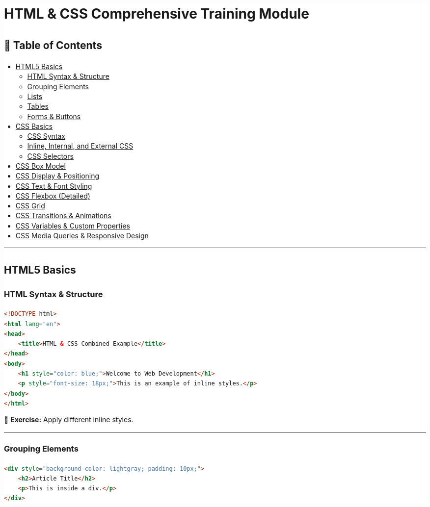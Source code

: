 # **HTML & CSS Comprehensive Training Module**

## 📌 Table of Contents
- [HTML5 Basics](#html5-basics)
  - [HTML Syntax & Structure](#html-syntax--structure)
  - [Grouping Elements](#grouping-elements)
  - [Lists](#lists)
  - [Tables](#tables)
  - [Forms & Buttons](#forms--buttons)
- [CSS Basics](#css-basics)
  - [CSS Syntax](#css-syntax)
  - [Inline, Internal, and External CSS](#inline-internal-and-external-css)
  - [CSS Selectors](#css-selectors)
- [CSS Box Model](#css-box-model)
- [CSS Display & Positioning](#css-display--positioning)
- [CSS Text & Font Styling](#css-text--font-styling)
- [CSS Flexbox (Detailed)](#css-flexbox-detailed)
- [CSS Grid](#css-grid)
- [CSS Transitions & Animations](#css-transitions--animations)
- [CSS Variables & Custom Properties](#css-variables--custom-properties)
- [CSS Media Queries & Responsive Design](#css-media-queries--responsive-design)

---

## **HTML5 Basics**

### **HTML Syntax & Structure**
```html
<!DOCTYPE html>
<html lang="en">
<head>
    <title>HTML & CSS Combined Example</title>
</head>
<body>
    <h1 style="color: blue;">Welcome to Web Development</h1>
    <p style="font-size: 18px;">This is an example of inline styles.</p>
</body>
</html>
```

🔹 **Exercise:** Apply different inline styles.

---

### **Grouping Elements**
```html
<div style="background-color: lightgray; padding: 10px;">
    <h2>Article Title</h2>
    <p>This is inside a div.</p>
</div>
```
